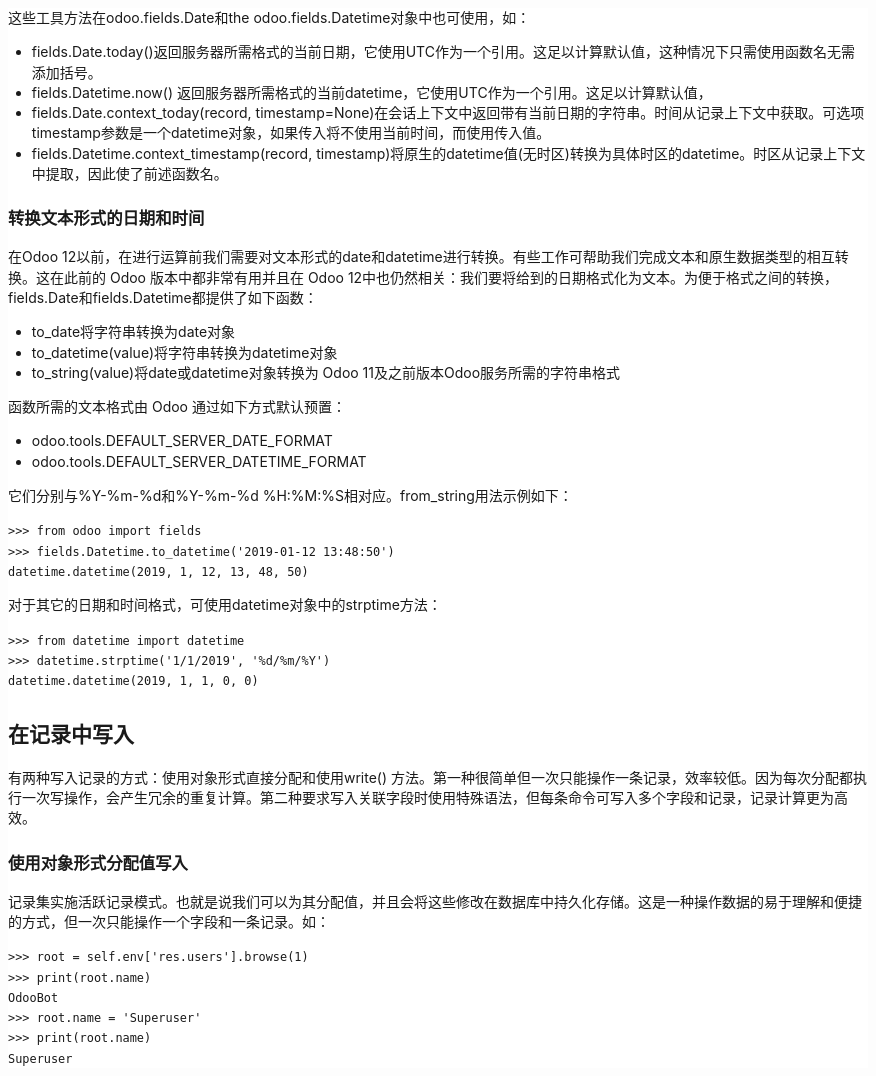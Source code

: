 这些工具方法在odoo.fields.Date和the odoo.fields.Datetime对象中也可使用，如：

- fields.Date.today()返回服务器所需格式的当前日期，它使用UTC作为一个引用。这足以计算默认值，这种情况下只需使用函数名无需添加括号。
-  fields.Datetime.now() 返回服务器所需格式的当前datetime，它使用UTC作为一个引用。这足以计算默认值，
- fields.Date.context_today(record, timestamp=None)在会话上下文中返回带有当前日期的字符串。时间从记录上下文中获取。可选项timestamp参数是一个datetime对象，如果传入将不使用当前时间，而使用传入值。
- fields.Datetime.context_timestamp(record, timestamp)将原生的datetime值(无时区)转换为具体时区的datetime。时区从记录上下文中提取，因此使了前述函数名。

### 转换文本形式的日期和时间

在Odoo 12以前，在进行运算前我们需要对文本形式的date和datetime进行转换。有些工作可帮助我们完成文本和原生数据类型的相互转换。这在此前的 Odoo 版本中都非常有用并且在 Odoo 12中也仍然相关：我们要将给到的日期格式化为文本。为便于格式之间的转换，fields.Date和fields.Datetime都提供了如下函数：

- to_date将字符串转换为date对象
- to_datetime(value)将字符串转换为datetime对象
- to_string(value)将date或datetime对象转换为 Odoo 11及之前版本Odoo服务所需的字符串格式

函数所需的文本格式由 Odoo 通过如下方式默认预置：

- odoo.tools.DEFAULT_SERVER_DATE_FORMAT
- odoo.tools.DEFAULT_SERVER_DATETIME_FORMAT

它们分别与%Y-%m-%d和%Y-%m-%d %H:%M:%S相对应。from_string用法示例如下：

```
>>> from odoo import fields
>>> fields.Datetime.to_datetime('2019-01-12 13:48:50')
datetime.datetime(2019, 1, 12, 13, 48, 50)
```

对于其它的日期和时间格式，可使用datetime对象中的strptime方法：

```
>>> from datetime import datetime
>>> datetime.strptime('1/1/2019', '%d/%m/%Y')
datetime.datetime(2019, 1, 1, 0, 0)
```

## 在记录中写入

有两种写入记录的方式：使用对象形式直接分配和使用write() 方法。第一种很简单但一次只能操作一条记录，效率较低。因为每次分配都执行一次写操作，会产生冗余的重复计算。第二种要求写入关联字段时使用特殊语法，但每条命令可写入多个字段和记录，记录计算更为高效。

### 使用对象形式分配值写入

记录集实施活跃记录模式。也就是说我们可以为其分配值，并且会将这些修改在数据库中持久化存储。这是一种操作数据的易于理解和便捷的方式，但一次只能操作一个字段和一条记录。如：

```
>>> root = self.env['res.users'].browse(1)
>>> print(root.name)
OdooBot
>>> root.name = 'Superuser'
>>> print(root.name)
Superuser
```
